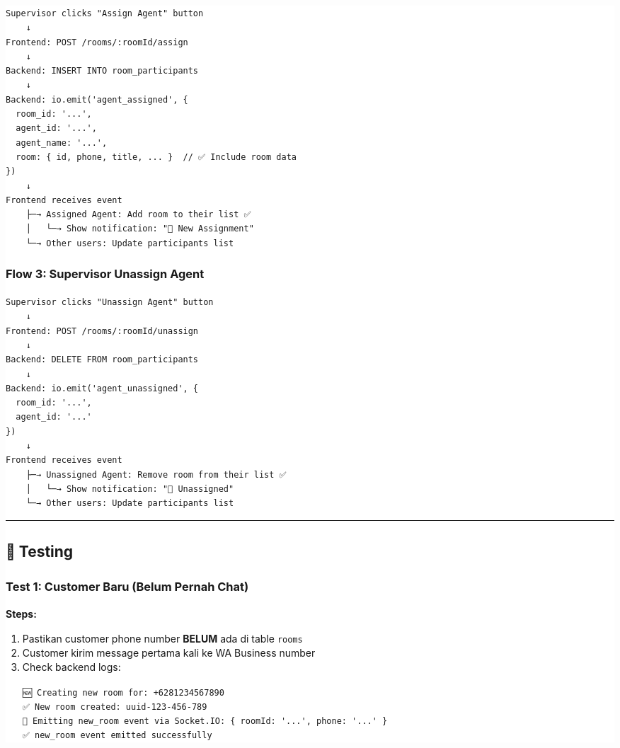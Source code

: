 ```
Supervisor clicks "Assign Agent" button
    ↓
Frontend: POST /rooms/:roomId/assign
    ↓
Backend: INSERT INTO room_participants
    ↓
Backend: io.emit('agent_assigned', {
  room_id: '...',
  agent_id: '...',
  agent_name: '...',
  room: { id, phone, title, ... }  // ✅ Include room data
})
    ↓
Frontend receives event
    ├─→ Assigned Agent: Add room to their list ✅
    │   └─→ Show notification: "🎯 New Assignment"
    └─→ Other users: Update participants list
```

### **Flow 3: Supervisor Unassign Agent**

```
Supervisor clicks "Unassign Agent" button
    ↓
Frontend: POST /rooms/:roomId/unassign
    ↓
Backend: DELETE FROM room_participants
    ↓
Backend: io.emit('agent_unassigned', {
  room_id: '...',
  agent_id: '...'
})
    ↓
Frontend receives event
    ├─→ Unassigned Agent: Remove room from their list ✅
    │   └─→ Show notification: "🚫 Unassigned"
    └─→ Other users: Update participants list
```

---

## 🧪 **Testing**

### **Test 1: Customer Baru (Belum Pernah Chat)**

**Steps:**
1. Pastikan customer phone number **BELUM** ada di table `rooms`
2. Customer kirim message pertama kali ke WA Business number
3. Check backend logs:
   ```
   🆕 Creating new room for: +6281234567890
   ✅ New room created: uuid-123-456-789
   📡 Emitting new_room event via Socket.IO: { roomId: '...', phone: '...' }
   ✅ new_room event emitted successfully
   ```
